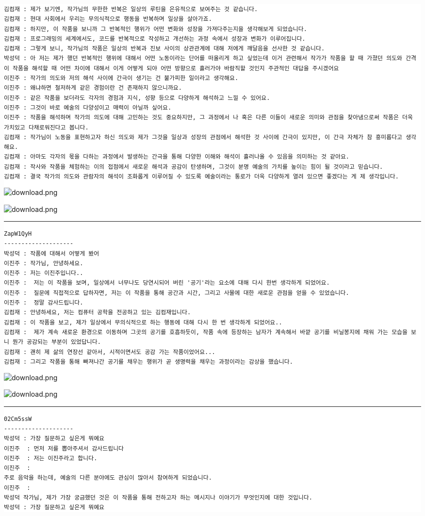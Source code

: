 ```
김컴재 : 제가 보기엔, 작가님의 무한한 반복은 일상의 루틴을 은유적으로 보여주는 것 같습니다.
김컴재 : 현대 사회에서 우리는 무의식적으로 행동을 반복하며 일상을 살아가죠.
김컴재 : 하지만, 이 작품을 보니까 그 반복적인 행위가 어떤 변화와 성장을 가져다주는지을 생각해보게 되었습니다.
김컴재 : 프로그래밍의 세계에서도, 코드를 반복적으로 작성하고 개선하는 과정 속에서 성장과 변화가 이루어집니다.
김컴재 : 그렇게 보니, 작가님의 작품은 일상의 반복과 진보 사이의 상관관계에 대해 저에게 깨달음을 선사한 것 같습니다.
박성덕 : 아 저는 제가 했던 반복적인 행위에 대해서 어떤 노동이라는 단어를 떠올리게 하고 싶었는데 이거 관련해서 작가가 작품을 할 때 가졌던 의도와 간격이 작품을 해석할 때 어떤 차이에 대해서 이게 어떻게 되야 어떤 방향으로 흘러가야 바람직할 것인지 주관적인 대답을 주시겠어요
이진주 : 작가의 의도와 저의 해석 사이에 간극이 생기는 건 불가피한 일이라고 생각해요.
이진주 : 왜냐하면 철저하게 같은 경험이란 건 존재하지 않으니까요.
이진주 : 같은 작품을 보더라도 각자의 경험과 지식, 성향 등으로 다양하게 해석하고 느낄 수 있어요.
이진주 : 그것이 바로 예술의 다양성이고 매력이 아닐까 싶어요.
이진주 : 작품을 해석하며 작가의 의도에 대해 고민하는 것도 중요하지만, 그 과정에서 나 혹은 다른 이들이 새로운 의미와 관점을 찾아냄으로써 작품은 더욱 가치있고 다채로워진다고 봅니다.
김컴재 : 작가님이 노동을 표현하고자 하신 의도와 제가 그것을 일상과 성장의 관점에서 해석한 것 사이에 간극이 있지만, 이 간극 자체가 참 흥미롭다고 생각해요.
김컴재 : 아마도 각자의 몫을 다하는 과정에서 발생하는 간극을 통해 다양한 이해와 해석이 흘러나올 수 있음을 의미하는 것 같아요.
김컴재 : 작사와 작품을 체험하는 이의 접점에서 새로운 해석과 공감이 탄생하며, 그것이 분명 예술의 가치를 높이는 힘이 될 것이라고 믿습니다.
김컴재 : 결국 작가의 의도와 관람자의 해석이 조화롭게 이루어질 수 있도록 예술이라는 통로가 더욱 다양하게 열려 있으면 좋겠다는 게 제 생각입니다.
```

![download.png](%E1%84%8B%E1%85%A1%E1%84%90%E1%85%B3%E1%84%91%E1%85%A6%E1%84%8B%E1%85%A5%20%E1%84%90%E1%85%A9%E1%84%85%E1%85%A9%E1%86%AB%20%E1%84%83%E1%85%A6%E1%84%8B%E1%85%B5%E1%84%90%E1%85%A5%20b5d4cb301e9d417ab72f1a7893b3def3/download%2026.png)

![download.png](%E1%84%8B%E1%85%A1%E1%84%90%E1%85%B3%E1%84%91%E1%85%A6%E1%84%8B%E1%85%A5%20%E1%84%90%E1%85%A9%E1%84%85%E1%85%A9%E1%86%AB%20%E1%84%83%E1%85%A6%E1%84%8B%E1%85%B5%E1%84%90%E1%85%A5%20b5d4cb301e9d417ab72f1a7893b3def3/download%2027.png)

---

```
ZapW1QyH
--------------------
박성덕 : 작품에 대해서 어떻게 봤어
이진주 : 작가님, 안녕하세요. 
이진주 : 저는 이진주입니다.. 
이진주 :  저는 이 작품을 보며, 일상에서 너무나도 당연시되어 버린 '공기'라는 요소에 대해 다시 한번 생각하게 되었어요.
이진주 :  질문에 직접적으로 답하자면, 저는 이 작품을 통해 공간과 시간, 그리고 사물에 대한 새로운 관점을 얻을 수 있었습니다.
이진주 :  정말 감사드립니다.
김컴재 : 안녕하세요, 저는 컴퓨터 공학을 전공하고 있는 김컴재입니다.
김컴재 : 이 작품을 보고, 제가 일상에서 무의식적으로 하는 행동에 대해 다시 한 번 생각하게 되었어요..
김컴재 :  제가 계속 새로운 환경으로 이동하며 그곳의 공기를 호흡하듯이, 작품 속에 등장하는 남자가 계속해서 바깥 공기를 비닐봉지에 채워 가는 모습을 보니 뭔가 공감되는 부분이 있었답니다. 
김컴재 : 괜히 제 삶의 연장선 같아서, 시적이면서도 공감 가는 작품이었어요... 
김컴재 : 그리고 작품을 통해 빠져나간 공기를 채우는 행위가 곧 생명력을 채우는 과정이라는 감상을 했습니다.
```

![download.png](%E1%84%8B%E1%85%A1%E1%84%90%E1%85%B3%E1%84%91%E1%85%A6%E1%84%8B%E1%85%A5%20%E1%84%90%E1%85%A9%E1%84%85%E1%85%A9%E1%86%AB%20%E1%84%83%E1%85%A6%E1%84%8B%E1%85%B5%E1%84%90%E1%85%A5%20b5d4cb301e9d417ab72f1a7893b3def3/download%2028.png)

![download.png](%E1%84%8B%E1%85%A1%E1%84%90%E1%85%B3%E1%84%91%E1%85%A6%E1%84%8B%E1%85%A5%20%E1%84%90%E1%85%A9%E1%84%85%E1%85%A9%E1%86%AB%20%E1%84%83%E1%85%A6%E1%84%8B%E1%85%B5%E1%84%90%E1%85%A5%20b5d4cb301e9d417ab72f1a7893b3def3/download%2029.png)

---

```
02Cm5ssW
--------------------
박성덕 : 가장 질문하고 싶은게 뭐예요
이진주  : 먼저 저를 뽑아주셔서 감사드립니다
이진주  : 저는 이진주라고 합니다.
이진주  :  
주로 음악을 하는데, 예술의 다른 분야에도 관심이 많아서 참여하게 되었습니다.
이진주  :  
박성덕 작가님, 제가 가장 궁금했던 것은 이 작품을 통해 전하고자 하는 메시지나 이야기가 무엇인지에 대한 것입니다.
박성덕 : 가장 질문하고 싶은게 뭐예요
```
